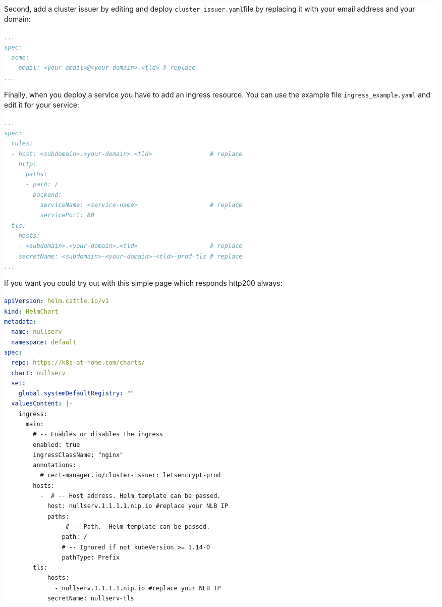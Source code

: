 ```yaml
```

Second, add a cluster issuer by editing and deploy ```cluster_issuer.yaml```file by replacing it with your email address  and your domain:

```yaml
...
spec:
  acme:
    email: <your_email>@<your-domain>.<tld> # replace
...
```

Finally, when you deploy a service you have to add an ingress resource. You can use the example file ```ingress_example.yaml``` and edit it for your service:

```yaml
...
spec:
  rules:
  - host: <subdomain>.<your-domain>.<tld>                # replace
    http:
      paths:
      - path: /
        backend:
          serviceName: <service-name>                    # replace
          servicePort: 80
  tls:
  - hosts:
    - <subdomain>.<your-domain>.<tld>                    # replace
    secretName: <subdomain>-<your-domain>-<tld>-prod-tls # replace
...
```

If you want you could try out with this simple page which responds http200 always:

```yaml
apiVersion: helm.cattle.io/v1
kind: HelmChart
metadata:
  name: nullserv
  namespace: default
spec:
  repo: https://k8s-at-home.com/charts/
  chart: nullserv
  set:
    global.systemDefaultRegistry: ""
  valuesContent: |-
    ingress:
      main:
        # -- Enables or disables the ingress
        enabled: true
        ingressClassName: "nginx"
        annotations:
          # cert-manager.io/cluster-issuer: letsencrypt-prod
        hosts:
          -  # -- Host address. Helm template can be passed.
            host: nullserv.1.1.1.1.nip.io #replace your NLB IP
            paths:
              -  # -- Path.  Helm template can be passed.
                path: /
                # -- Ignored if not kubeVersion >= 1.14-0
                pathType: Prefix
        tls:
          - hosts:
              - nullserv.1.1.1.1.nip.io #replace your NLB IP
            secretName: nullserv-tls
```